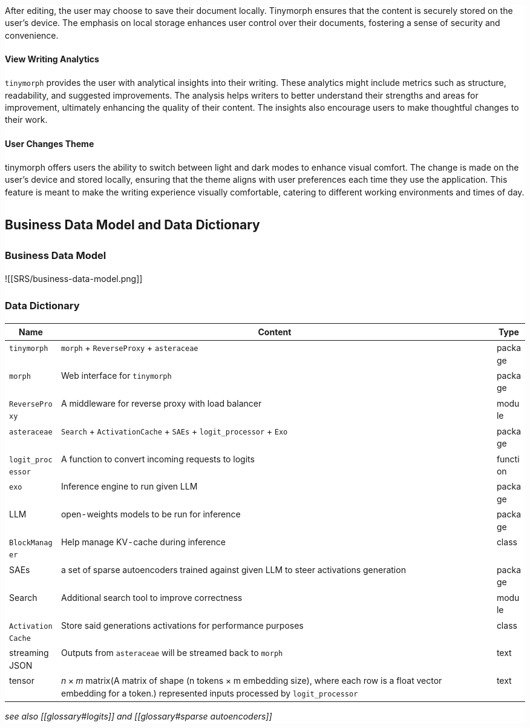 After editing, the user may choose to save their document locally. Tinymorph ensures that the content is securely stored on the user’s device. The emphasis on local storage enhances user control over their documents, fostering a sense of security and convenience.

#### View Writing Analytics

`tinymorph` provides the user with analytical insights into their writing. These analytics might include metrics such as structure, readability, and suggested improvements. The analysis helps writers to better understand their strengths and areas for improvement, ultimately enhancing the quality of their content. The insights also encourage users to make thoughtful changes to their work.

#### User Changes Theme

tinymorph offers users the ability to switch between light and dark modes to enhance visual comfort. The change is made on the user’s device and stored locally, ensuring that the theme aligns with user preferences each time they use the application. This feature is meant to make the writing experience visually comfortable, catering to different working environments and times of day.

## Business Data Model and Data Dictionary

### Business Data Model

![[SRS/business-data-model.png]]

### Data Dictionary

| Name              | Content                                                                                | Type     |
| ----------------- | -------------------------------------------------------------------------------------- | -------- |
| `tinymorph`       | `morph` + `ReverseProxy` + `asteraceae`                                                | package  |
| `morph`           | Web interface for `tinymorph`                                                          | package  |
| `ReverseProxy`    | A middleware for reverse proxy with load balancer                                      | module   |
| `asteraceae`      | `Search` + `ActivationCache` + `SAEs` + `logit_processor` + `Exo`                      | package  |
| `logit_processor` | A function to convert incoming requests to logits                                      | function |
| `exo`             | Inference engine to run given LLM                                                      | package  |
| LLM               | open-weights models to be run for inference                                            | package  |
| `BlockManager`    | Help manage KV-cache during inference                                                  | class    |
| SAEs              | a set of sparse autoencoders trained against given LLM to steer activations generation | package  |
| Search            | Additional search tool to improve correctness                                          | module   |
| `ActivationCache` | Store said generations activations for performance purposes                            | class    |
| streaming JSON    | Outputs from `asteraceae` will be streamed back to `morph`                             | text     |
| tensor            | $n \times m$ matrix(A matrix of shape (n tokens × m embedding size), where each row is a float vector embedding for a token.) represented inputs processed by `logit_processor`                  | text     |

_see also [[glossary#logits]] and [[glossary#sparse autoencoders]]_
